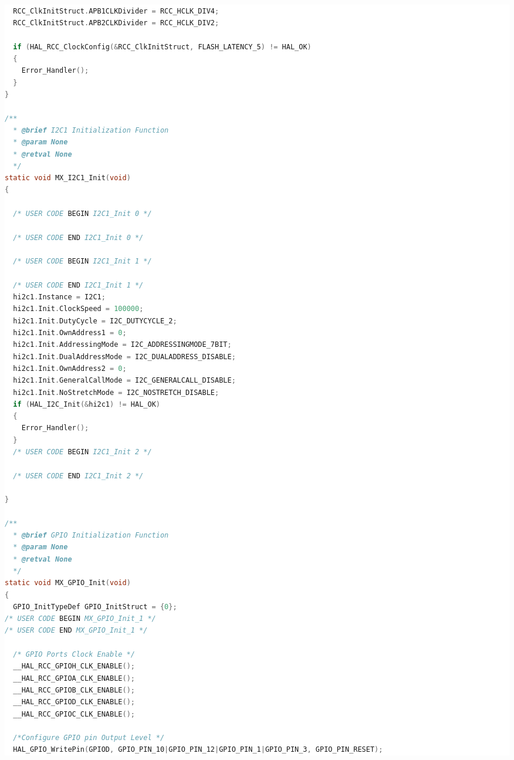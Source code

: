 ```c
  RCC_ClkInitStruct.APB1CLKDivider = RCC_HCLK_DIV4;
  RCC_ClkInitStruct.APB2CLKDivider = RCC_HCLK_DIV2;

  if (HAL_RCC_ClockConfig(&RCC_ClkInitStruct, FLASH_LATENCY_5) != HAL_OK)
  {
    Error_Handler();
  }
}

/**
  * @brief I2C1 Initialization Function
  * @param None
  * @retval None
  */
static void MX_I2C1_Init(void)
{

  /* USER CODE BEGIN I2C1_Init 0 */

  /* USER CODE END I2C1_Init 0 */

  /* USER CODE BEGIN I2C1_Init 1 */

  /* USER CODE END I2C1_Init 1 */
  hi2c1.Instance = I2C1;
  hi2c1.Init.ClockSpeed = 100000;
  hi2c1.Init.DutyCycle = I2C_DUTYCYCLE_2;
  hi2c1.Init.OwnAddress1 = 0;
  hi2c1.Init.AddressingMode = I2C_ADDRESSINGMODE_7BIT;
  hi2c1.Init.DualAddressMode = I2C_DUALADDRESS_DISABLE;
  hi2c1.Init.OwnAddress2 = 0;
  hi2c1.Init.GeneralCallMode = I2C_GENERALCALL_DISABLE;
  hi2c1.Init.NoStretchMode = I2C_NOSTRETCH_DISABLE;
  if (HAL_I2C_Init(&hi2c1) != HAL_OK)
  {
    Error_Handler();
  }
  /* USER CODE BEGIN I2C1_Init 2 */

  /* USER CODE END I2C1_Init 2 */

}

/**
  * @brief GPIO Initialization Function
  * @param None
  * @retval None
  */
static void MX_GPIO_Init(void)
{
  GPIO_InitTypeDef GPIO_InitStruct = {0};
/* USER CODE BEGIN MX_GPIO_Init_1 */
/* USER CODE END MX_GPIO_Init_1 */

  /* GPIO Ports Clock Enable */
  __HAL_RCC_GPIOH_CLK_ENABLE();
  __HAL_RCC_GPIOA_CLK_ENABLE();
  __HAL_RCC_GPIOB_CLK_ENABLE();
  __HAL_RCC_GPIOD_CLK_ENABLE();
  __HAL_RCC_GPIOC_CLK_ENABLE();

  /*Configure GPIO pin Output Level */
  HAL_GPIO_WritePin(GPIOD, GPIO_PIN_10|GPIO_PIN_12|GPIO_PIN_1|GPIO_PIN_3, GPIO_PIN_RESET);
```